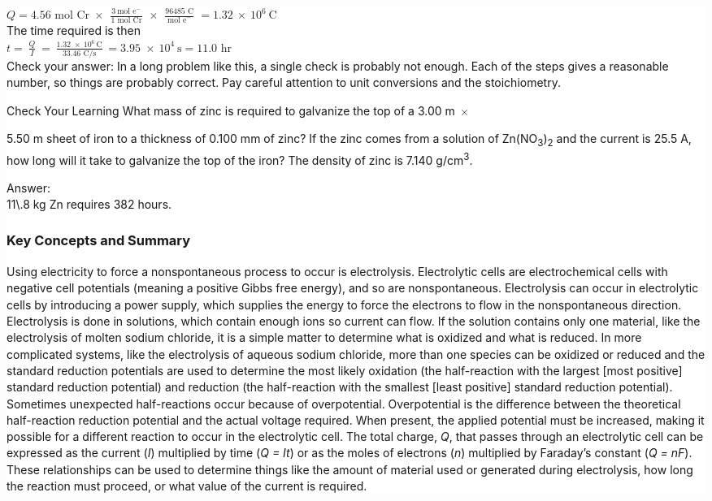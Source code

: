 <div data-type="equation">
<math xmlns="http://www.w3.org/1998/Math/MathML"><mrow><mi>Q</mi><mo>=</mo><mtext>4.56 mol Cr</mtext><mspace width="0.3em" /><mo>×</mo><mspace width="0.4em" /><mfrac><mrow><mn>3</mn><msup><mrow><mspace width="0.2em" /><mtext>mol e</mtext></mrow><mtext>−</mtext></msup></mrow><mrow><mtext>1 mol Cr</mtext></mrow></mfrac><mspace width="0.4em" /><mo>×</mo><mspace width="0.4em" /><mfrac><mrow><mtext>96485 C</mtext></mrow><mrow><msup><mrow><mtext>mol e</mtext></mrow><mtext>−</mtext></msup></mrow></mfrac><mspace width="0.3em" /><mo>=</mo><mn>1.32</mn><mspace width="0.2em" /><mo>×</mo><mspace width="0.2em" /><msup><mrow><mn>10</mn></mrow><mn>6</mn></msup><mspace width="0.2em" /><mtext>C</mtext></mrow></math>
</div>
The time required is then

<div data-type="equation">
<math xmlns="http://www.w3.org/1998/Math/MathML"><mrow><mi>t</mi><mo>=</mo><mspace width="0.2em" /><mfrac><mi>Q</mi><mi>I</mi></mfrac><mspace width="0.2em" /><mo>=</mo><mspace width="0.2em" /><mfrac><mrow><mn>1.32</mn><mspace width="0.3em" /><mo>×</mo><mspace width="0.2em" /><msup><mrow><mn>10</mn></mrow><mn>6</mn></msup><mspace width="0.2em" /><mtext>C</mtext></mrow><mrow><mtext>33.46 C/s</mtext></mrow></mfrac><mspace width="0.2em" /><mo>=</mo><mn>3.95</mn><mspace width="0.3em" /><mo>×</mo><mspace width="0.2em" /><msup><mrow><mn>10</mn></mrow><mn>4</mn></msup><mspace width="0.2em" /><mtext>s</mtext><mo>=</mo><mtext>11.0 hr</mtext></mrow></math>
</div>
Check your answer: In a long problem like this, a single check is probably not enough. Each of the steps gives a reasonable number, so things are probably correct. Pay careful attention to unit conversions and the stoichiometry.

<span data-type="title">Check Your Learning</span> What mass of zinc is required to galvanize the top of a 3.00 m <math xmlns="http://www.w3.org/1998/Math/MathML"><mo>×</mo></math>

 5.50 m sheet of iron to a thickness of 0.100 mm of zinc? If the zinc comes from a solution of Zn(NO<sub>3</sub>)<sub>2</sub> and the current is 25.5 A, how long will it take to galvanize the top of the iron? The density of zinc is 7.140 g/cm<sup>3</sup>.

<div data-type="note" markdown="1">
<div data-type="title">
Answer:
</div>
11\.8 kg Zn requires 382 hours.

</div>
</div>

### Key Concepts and Summary

Using electricity to force a nonspontaneous process to occur is electrolysis. Electrolytic cells are electrochemical cells with negative cell potentials (meaning a positive Gibbs free energy), and so are nonspontaneous. Electrolysis can occur in electrolytic cells by introducing a power supply, which supplies the energy to force the electrons to flow in the nonspontaneous direction. Electrolysis is done in solutions, which contain enough ions so current can flow. If the solution contains only one material, like the electrolysis of molten sodium chloride, it is a simple matter to determine what is oxidized and what is reduced. In more complicated systems, like the electrolysis of aqueous sodium chloride, more than one species can be oxidized or reduced and the standard reduction potentials are used to determine the most likely oxidation (the half-reaction with the largest \[most positive\] standard reduction potential) and reduction (the half-reaction with the smallest \[least positive\] standard reduction potential). Sometimes unexpected half-reactions occur because of overpotential. Overpotential is the difference between the theoretical half-reaction reduction potential and the actual voltage required. When present, the applied potential must be increased, making it possible for a different reaction to occur in the electrolytic cell. The total charge, *Q*, that passes through an electrolytic cell can be expressed as the current (*I*) multiplied by time (*Q = It*) or as the moles of electrons (*n*) multiplied by Faraday’s constant (*Q = nF*). These relationships can be used to determine things like the amount of material used or generated during electrolysis, how long the reaction must proceed, or what value of the current is required.
